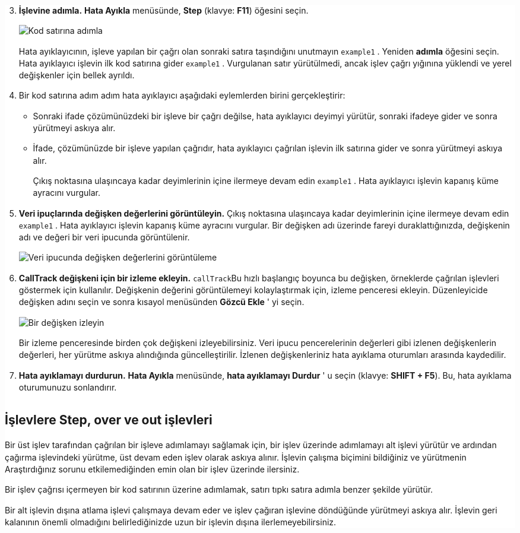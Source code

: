 3. **İşlevine adımla.** **Hata Ayıkla** menüsünde, **Step** (klavye: **F11**) öğesini seçin.

    ![Kod satırına adımla](../debugger/media/dbg-jsnav-example1-step-into.png "DBG_JSNAV_example1_step_into")

    Hata ayıklayıcının, işleve yapılan bir çağrı olan sonraki satıra taşındığını unutmayın `example1` . Yeniden **adımla** öğesini seçin. Hata ayıklayıcı işlevin ilk kod satırına gider `example1` . Vurgulanan satır yürütülmedi, ancak işlev çağrı yığınına yüklendi ve yerel değişkenler için bellek ayrıldı.

4. Bir kod satırına adım adım hata ayıklayıcı aşağıdaki eylemlerden birini gerçekleştirir:

   - Sonraki ifade çözümünüzdeki bir işleve bir çağrı değilse, hata ayıklayıcı deyimyi yürütür, sonraki ifadeye gider ve sonra yürütmeyi askıya alır.

   - İfade, çözümünüzde bir işleve yapılan çağrıdır, hata ayıklayıcı çağrılan işlevin ilk satırına gider ve sonra yürütmeyi askıya alır.

     Çıkış noktasına ulaşıncaya kadar deyimlerinin içine ilermeye devam edin `example1` . Hata ayıklayıcı işlevin kapanış küme ayracını vurgular.

5. **Veri ipuçlarında değişken değerlerini görüntüleyin.** Çıkış noktasına ulaşıncaya kadar deyimlerinin içine ilermeye devam edin `example1` . Hata ayıklayıcı işlevin kapanış küme ayracını vurgular. Bir değişken adı üzerinde fareyi duraklattığınızda, değişkenin adı ve değeri bir veri ipucunda görüntülenir.

    ![Veri ipucunda değişken değerlerini görüntüleme](../debugger/media/dbg-jsnav-data-tip.png "DBG_JSNAV_data_tip")

6. **CallTrack değişkeni için bir izleme ekleyin.** `callTrack`Bu hızlı başlangıç boyunca bu değişken, örneklerde çağrılan işlevleri göstermek için kullanılır. Değişkenin değerini görüntülemeyi kolaylaştırmak için, izleme penceresi ekleyin. Düzenleyicide değişken adını seçin ve sonra kısayol menüsünden **Gözcü Ekle** ' yi seçin.

    ![Bir değişken izleyin](../debugger/media/dbg-jsnav-watch-window.png "DBG_JSNAV_watch_window")

    Bir izleme penceresinde birden çok değişkeni izleyebilirsiniz. Veri ipucu pencerelerinin değerleri gibi izlenen değişkenlerin değerleri, her yürütme askıya alındığında güncelleştirilir. İzlenen değişkenleriniz hata ayıklama oturumları arasında kaydedilir.

7. **Hata ayıklamayı durdurun.** **Hata Ayıkla** menüsünde, **hata ayıklamayı Durdur** ' u seçin (klavye: **SHIFT + F5**). Bu, hata ayıklama oturumunuzu sonlandırır.

## <a name="step-into-over-and-out-of-functions"></a><a name="BKMK_Step_into__over__and_out_of_functions"></a> İşlevlere Step, over ve out işlevleri
 Bir üst işlev tarafından çağrılan bir işleve adımlamayı sağlamak için, bir işlev üzerinde adımlamayı alt işlevi yürütür ve ardından çağırma işlevindeki yürütme, üst devam eden işlev olarak askıya alınır. İşlevin çalışma biçimini bildiğiniz ve yürütmenin Araştırdığınız sorunu etkilemediğinden emin olan bir işlev üzerinde ilersiniz.

 Bir işlev çağrısı içermeyen bir kod satırının üzerine adımlamak, satırı tıpkı satıra adımla benzer şekilde yürütür.

 Bir alt işlevin dışına atlama işlevi çalışmaya devam eder ve işlev çağıran işlevine döndüğünde yürütmeyi askıya alır. İşlevin geri kalanının önemli olmadığını belirlediğinizde uzun bir işlevin dışına ilerlemeyebilirsiniz.

